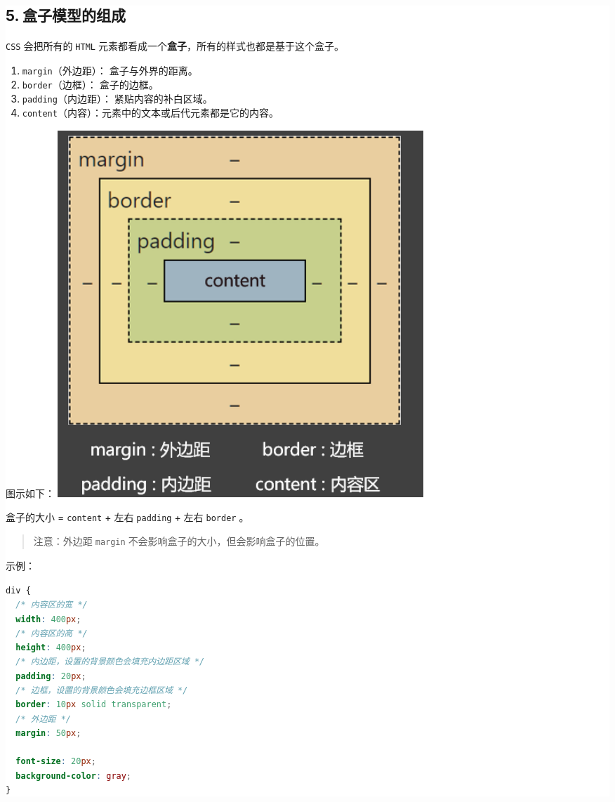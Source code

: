 
## 5. 盒子模型的组成
`CSS` 会把所有的 `HTML` 元素都看成一个**盒子**，所有的样式也都是基于这个盒子。
1. `margin`（外边距）： 盒子与外界的距离。
2. `border`（边框）： 盒子的边框。
3. `padding`（内边距）： 紧贴内容的补白区域。
4. `content`（内容）：元素中的文本或后代元素都是它的内容。

图示如下：
![1682312987475](image/CSS2/1682312987475.png)

盒子的大小 = `content` + 左右 `padding` + 左右 `border` 。

> 注意：外边距 `margin` 不会影响盒子的大小，但会影响盒子的位置。

示例：
```css
div {
  /* 内容区的宽 */
  width: 400px;
  /* 内容区的高 */
  height: 400px;
  /* 内边距，设置的背景颜色会填充内边距区域 */
  padding: 20px;
  /* 边框，设置的背景颜色会填充边框区域 */
  border: 10px solid transparent;
  /* 外边距 */
  margin: 50px;

  font-size: 20px;
  background-color: gray;
}
```
